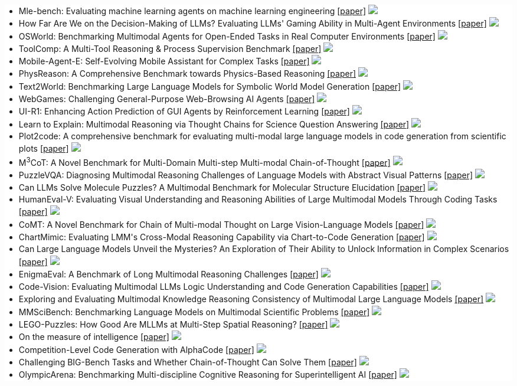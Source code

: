 * Mle-bench: Evaluating machine learning agents on machine learning engineering [[paper]](https://arxiv.org/abs/2410.07095) ![](https://img.shields.io/badge/arXiv-2024.10-red)
* How Far Are We on the Decision-Making of LLMs? Evaluating LLMs' Gaming Ability in Multi-Agent Environments [[paper]](https://arxiv.org/abs/2403.11807) ![](https://img.shields.io/badge/arXiv-2024.03-red)
* OSWorld: Benchmarking Multimodal Agents for Open-Ended Tasks in Real Computer Environments [[paper]](https://openreview.net/forum?id=tN61DTr4Ed) ![](https://img.shields.io/badge/NeurIPS-2024.09-blue)
* ToolComp: A Multi-Tool Reasoning & Process Supervision Benchmark [[paper]](https://arxiv.org/abs/2501.01290) ![](https://img.shields.io/badge/arXiv-2025.01-red)
* Mobile-Agent-E: Self-Evolving Mobile Assistant for Complex Tasks [[paper]](https://arxiv.org/abs/2501.11733) ![](https://img.shields.io/badge/arXiv-2025.01-red)
* PhysReason: A Comprehensive Benchmark towards Physics-Based Reasoning [[paper]](https://arxiv.org/abs/2502.12054) ![](https://img.shields.io/badge/arXiv-2025.02-red)
* Text2World: Benchmarking Large Language Models for Symbolic World Model Generation [[paper]](https://arxiv.org/abs/2502.13092) ![](https://img.shields.io/badge/arXiv-2025.02-red)
* WebGames: Challenging General-Purpose Web-Browsing AI Agents [[paper]](https://arxiv.org/abs/2502.18356) ![](https://img.shields.io/badge/arXiv-2025.02-red)
* UI-R1: Enhancing Action Prediction of GUI Agents by Reinforcement Learning [[paper]](https://arxiv.org/abs/2503.21620) ![](https://img.shields.io/badge/arXiv-2025.03-red)
* Learn to Explain: Multimodal Reasoning via Thought Chains for Science Question Answering [[paper]](https://openreview.net/forum?id=HjwK-Tc_Bc) ![](https://img.shields.io/badge/NeurIPS-2022.11-blue)
* Plot2code: A comprehensive benchmark for evaluating multi-modal large language models in code generation from scientific plots [[paper]](https://arxiv.org/abs/2405.07990) ![](https://img.shields.io/badge/arXiv-2024.05-red)
* M<sup>3</sup>CoT: A Novel Benchmark for Multi-Domain Multi-step Multi-modal Chain-of-Thought [[paper]](https://aclanthology.org/2024.acl-long.446/) ![](https://img.shields.io/badge/ACL-2024.08-blue)
* PuzzleVQA: Diagnosing Multimodal Reasoning Challenges of Language Models with Abstract Visual Patterns [[paper]](https://aclanthology.org/2024.findings-acl.962/) ![](https://img.shields.io/badge/ACL_findings-2024.08-blue)
* Can LLMs Solve Molecule Puzzles? A Multimodal Benchmark for Molecular Structure Elucidation [[paper]](https://openreview.net/forum?id=t1mAXb4Cop) ![](https://img.shields.io/badge/NeurIPS-2024.09-blue)
* HumanEval-V: Evaluating Visual Understanding and Reasoning Abilities of Large Multimodal Models Through Coding Tasks [[paper]](https://arxiv.org/abs/2410.12381) ![](https://img.shields.io/badge/arXiv-2024.10-red)
* CoMT: A Novel Benchmark for Chain of Multi-modal Thought on Large Vision-Language Models [[paper]](https://arxiv.org/abs/2412.12932) ![](https://img.shields.io/badge/arXiv-2024.12-red)
* ChartMimic: Evaluating LMM's Cross-Modal Reasoning Capability via Chart-to-Code Generation [[paper]](https://openreview.net/forum?id=sGpCzsfd1K) ![](https://img.shields.io/badge/ICLR-2025.01-blue)
* Can Large Language Models Unveil the Mysteries? An Exploration of Their Ability to Unlock Information in Complex Scenarios [[paper]](https://arxiv.org/abs/2502.19973) ![](https://img.shields.io/badge/arXiv-2025.02-red)
* EnigmaEval: A Benchmark of Long Multimodal Reasoning Challenges [[paper]](https://arxiv.org/abs/2502.08859) ![](https://img.shields.io/badge/arXiv-2025.02-red)
* Code-Vision: Evaluating Multimodal LLMs Logic Understanding and Code Generation Capabilities [[paper]](https://arxiv.org/abs/2502.11829) ![](https://img.shields.io/badge/arXiv-2025.02-red)
* Exploring and Evaluating Multimodal Knowledge Reasoning Consistency of Multimodal Large Language Models [[paper]](https://arxiv.org/abs/2503.04801) ![](https://img.shields.io/badge/arXiv-2025.03-red)
* MMSciBench: Benchmarking Language Models on Multimodal Scientific Problems [[paper]](https://arxiv.org/abs/2503.01891) ![](https://img.shields.io/badge/arXiv-2025.03-red)
* LEGO-Puzzles: How Good Are MLLMs at Multi-Step Spatial Reasoning? [[paper]](https://arxiv.org/abs/2503.19990) ![](https://img.shields.io/badge/arXiv-2025.03-red)
* On the measure of intelligence [[paper]](https://arxiv.org/abs/1911.01547) ![](https://img.shields.io/badge/arXiv-2019.11-red)
* Competition-Level Code Generation with AlphaCode [[paper]](https://arxiv.org/abs/2203.07814) ![](https://img.shields.io/badge/arXiv-2022.03-red)
* Challenging BIG-Bench Tasks and Whether Chain-of-Thought Can Solve Them [[paper]](https://aclanthology.org/2023.findings-acl.824/) ![](https://img.shields.io/badge/ACL_findings-2023.07-blue)
* OlympicArena: Benchmarking Multi-discipline Cognitive Reasoning for Superintelligent AI [[paper]](https://openreview.net/forum?id=ayF8bEKYQy) ![](https://img.shields.io/badge/-2024.00-blue)
